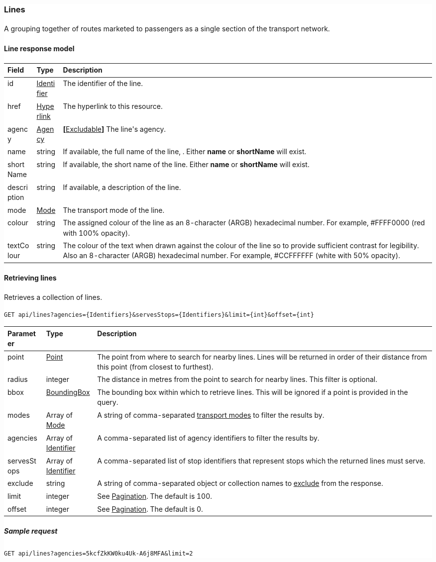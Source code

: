 ### Lines

A grouping together of routes marketed to passengers as a single section of the transport network.

#### Line response model

| Field | Type | Description |
| :--------- | :--- | :---- |
| id | [Identifier](#identifiers) | The identifier of the line. |
| href | [Hyperlink](#resource-linking) | The hyperlink to this resource. |
| agency | [Agency](#agency-response-model) | **[**[Excludable](#excluding-data)**]** The line's agency. |
| name | string | If available, the full name of the line, . Either **name** or **shortName** will exist. |
| shortName | string | If available, the short name of the line. Either **name** or **shortName** will exist. |
| description | string | If available, a description of the line. |
| mode | [Mode](#modes) | The transport mode of the line. |
| colour | string | The assigned colour of the line as an 8-character (ARGB) hexadecimal number. For example, #FFFF0000 (red with 100% opacity). |
| textColour | string | The colour of the text when drawn against the colour of the line so to provide sufficient contrast for legibility. Also an 8-character (ARGB) hexadecimal number. For example, #CCFFFFFF (white with 50% opacity). |

#### Retrieving lines

Retrieves a collection of lines.

`GET api/lines?agencies={Identifiers}&servesStops={Identifiers}&limit={int}&offset={int}`

| Parameter | Type | Description |
| :-------------- | :--- | :---- |
| point | [Point](#point) | The point from where to search for nearby lines. Lines will be returned in order of their distance from this point (from closest to furthest). |
| radius | integer | The distance in metres from the point to search for nearby lines. This filter is optional. |
| bbox | [BoundingBox](#boundingbox) | The bounding box within which to retrieve lines. This will be ignored if a point is provided in the query.  |
| modes | Array of [Mode](#modes) | A string of comma-separated [transport modes](#modes) to filter the results by. |
| agencies | Array of [Identifier](#identifiers) | A comma-separated list of agency identifiers to filter the results by. |
| servesStops | Array of [Identifier](#identifiers) | A comma-separated list of stop identifiers that represent stops which the returned lines must serve. |
| exclude | string | A string of comma-separated object or collection names to [exclude](#excluding-data) from the response. |
| limit | integer | See [Pagination](#pagination). The default is 100. |
| offset | integer | See [Pagination](#pagination). The default is 0. |

##### Sample request

```
GET api/lines?agencies=5kcfZkKW0ku4Uk-A6j8MFA&limit=2
```
